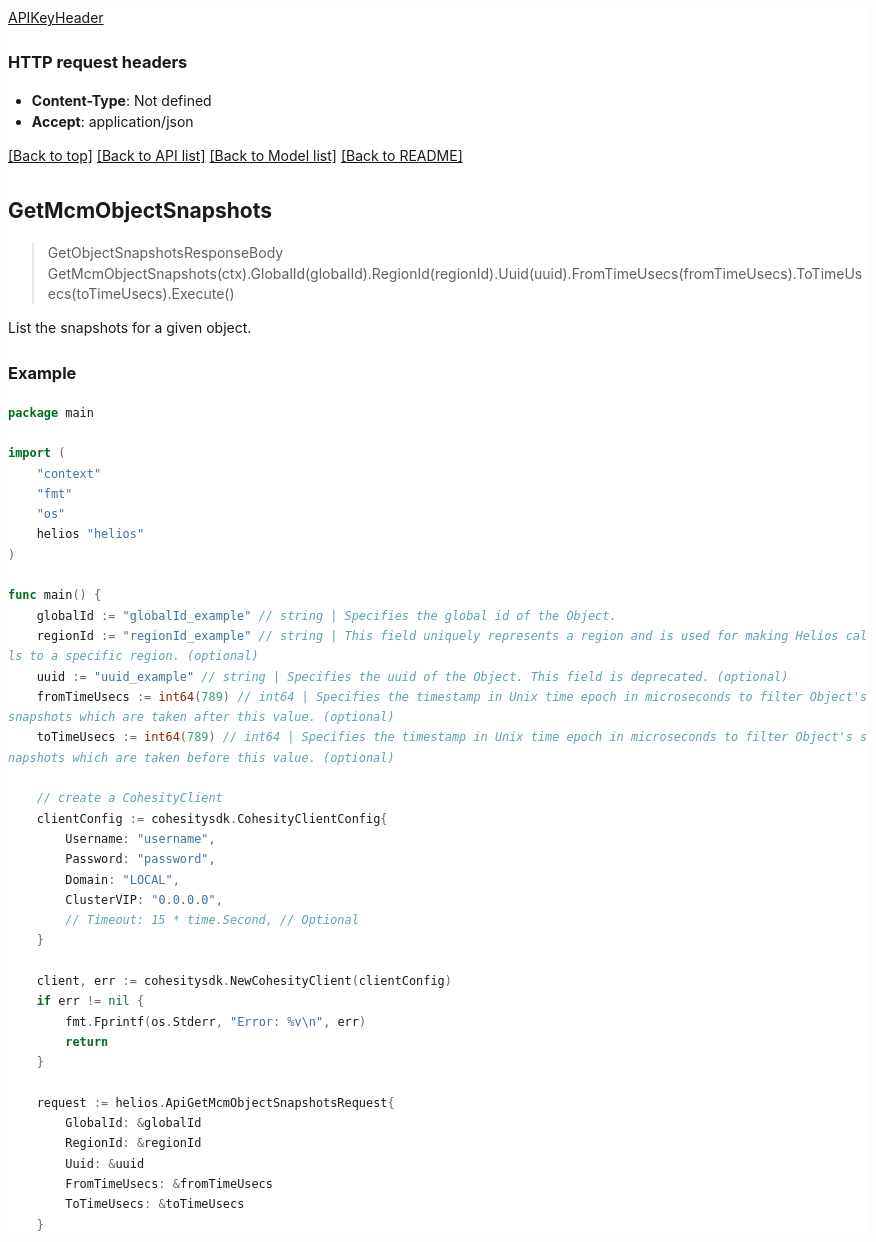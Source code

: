 [APIKeyHeader](../README.md#APIKeyHeader)

### HTTP request headers

- **Content-Type**: Not defined
- **Accept**: application/json

[[Back to top]](#) [[Back to API list]](../README.md#documentation-for-api-endpoints)
[[Back to Model list]](../README.md#documentation-for-models)
[[Back to README]](../README.md)


## GetMcmObjectSnapshots

> GetObjectSnapshotsResponseBody GetMcmObjectSnapshots(ctx).GlobalId(globalId).RegionId(regionId).Uuid(uuid).FromTimeUsecs(fromTimeUsecs).ToTimeUsecs(toTimeUsecs).Execute()

List the snapshots for a given object.



### Example

```go
package main

import (
    "context"
    "fmt"
    "os"
    helios "helios"
)

func main() {
    globalId := "globalId_example" // string | Specifies the global id of the Object.
    regionId := "regionId_example" // string | This field uniquely represents a region and is used for making Helios calls to a specific region. (optional)
    uuid := "uuid_example" // string | Specifies the uuid of the Object. This field is deprecated. (optional)
    fromTimeUsecs := int64(789) // int64 | Specifies the timestamp in Unix time epoch in microseconds to filter Object's snapshots which are taken after this value. (optional)
    toTimeUsecs := int64(789) // int64 | Specifies the timestamp in Unix time epoch in microseconds to filter Object's snapshots which are taken before this value. (optional)

    // create a CohesityClient
    clientConfig := cohesitysdk.CohesityClientConfig{
        Username: "username",
        Password: "password",
        Domain: "LOCAL",
        ClusterVIP: "0.0.0.0",
        // Timeout: 15 * time.Second, // Optional 
    }

    client, err := cohesitysdk.NewCohesityClient(clientConfig)
    if err != nil {
        fmt.Fprintf(os.Stderr, "Error: %v\n", err)
        return
    }

    request := helios.ApiGetMcmObjectSnapshotsRequest{
        GlobalId: &globalId
        RegionId: &regionId
        Uuid: &uuid
        FromTimeUsecs: &fromTimeUsecs
        ToTimeUsecs: &toTimeUsecs
    }
```